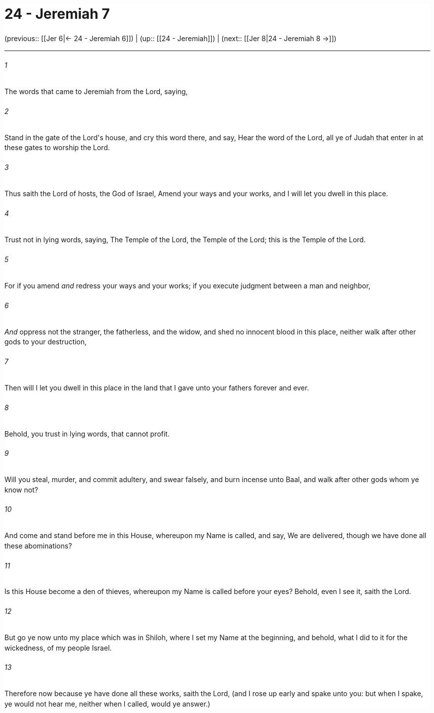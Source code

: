 # 24 - Jeremiah 7

(previous:: [[Jer 6|← 24 - Jeremiah 6]]) | (up:: [[24 - Jeremiah]]) | (next:: [[Jer 8|24 - Jeremiah 8 →]])

***


###### 1 
The words that came to Jeremiah from the Lord, saying, 

###### 2 
Stand in the gate of the Lord's house, and cry this word there, and say, Hear the word of the Lord, all ye of Judah that enter in at these gates to worship the Lord. 

###### 3 
Thus saith the Lord of hosts, the God of Israel, Amend your ways and your works, and I will let you dwell in this place. 

###### 4 
Trust not in lying words, saying, The Temple of the Lord, the Temple of the Lord; this is the Temple of the Lord. 

###### 5 
For if you amend _and_ redress your ways and your works; if you execute judgment between a man and neighbor, 

###### 6 
_And_ oppress not the stranger, the fatherless, and the widow, and shed no innocent blood in this place, neither walk after other gods to your destruction, 

###### 7 
Then will I let you dwell in this place in the land that I gave unto your fathers forever and ever. 

###### 8 
Behold, you trust in lying words, that cannot profit. 

###### 9 
Will you steal, murder, and commit adultery, and swear falsely, and burn incense unto Baal, and walk after other gods whom ye know not? 

###### 10 
And come and stand before me in this House, whereupon my Name is called, and say, We are delivered, though we have done all these abominations? 

###### 11 
Is this House become a den of thieves, whereupon my Name is called before your eyes? Behold, even I see it, saith the Lord. 

###### 12 
But go ye now unto my place which was in Shiloh, where I set my Name at the beginning, and behold, what I did to it for the wickedness, of my people Israel. 

###### 13 
Therefore now because ye have done all these works, saith the Lord, (and I rose up early and spake unto you: but when I spake, ye would not hear me, neither when I called, would ye answer.) 
